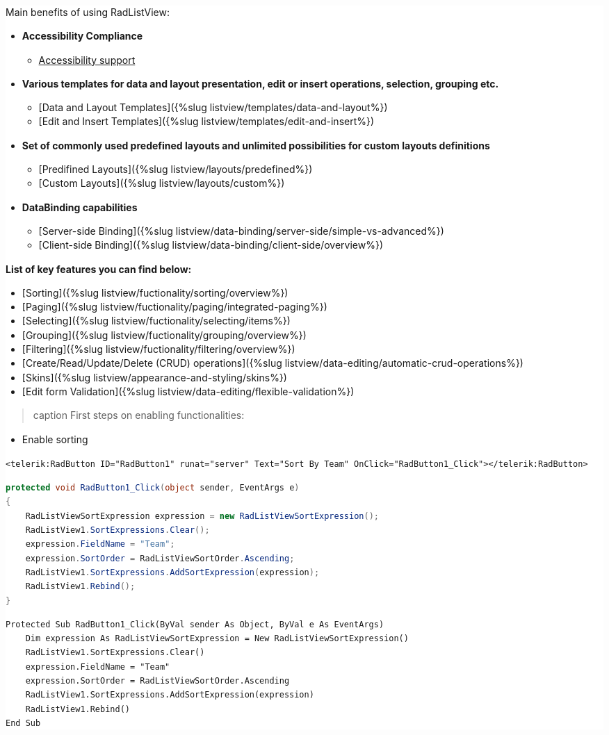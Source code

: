 Main benefits of using RadListView:

* **Accessibility Compliance**
    - [Accessibility support](https://www.telerik.com/aspnet-ajax/tech-sheets/accessibility-support)

* **Various templates for data and layout presentation, edit or insert operations, selection, grouping etc.**
    - [Data and Layout Templates]({%slug listview/templates/data-and-layout%})
    - [Edit and Insert Templates]({%slug listview/templates/edit-and-insert%})

* **Set of commonly used predefined layouts and unlimited possibilities for custom layouts definitions**
    - [Predifined Layouts]({%slug listview/layouts/predefined%})
    - [Custom Layouts]({%slug listview/layouts/custom%})

* **DataBinding capabilities**
    - [Server-side Binding]({%slug listview/data-binding/server-side/simple-vs-advanced%})
    - [Client-side Binding]({%slug listview/data-binding/client-side/overview%})


**List of key features you can find below:**
- [Sorting]({%slug listview/fuctionality/sorting/overview%})
- [Paging]({%slug listview/fuctionality/paging/integrated-paging%})
- [Selecting]({%slug listview/fuctionality/selecting/items%})
- [Grouping]({%slug listview/fuctionality/grouping/overview%})
- [Filtering]({%slug listview/fuctionality/filtering/overview%})
- [Create/Read/Update/Delete (CRUD) operations]({%slug listview/data-editing/automatic-crud-operations%})
- [Skins]({%slug listview/appearance-and-styling/skins%})
- [Edit form Validation]({%slug listview/data-editing/flexible-validation%})



>caption First steps on enabling functionalities: 

* Enable sorting    

````ASP.NET
<telerik:RadButton ID="RadButton1" runat="server" Text="Sort By Team" OnClick="RadButton1_Click"></telerik:RadButton>
````
````C#
protected void RadButton1_Click(object sender, EventArgs e)
{
    RadListViewSortExpression expression = new RadListViewSortExpression();
    RadListView1.SortExpressions.Clear();
    expression.FieldName = "Team";
    expression.SortOrder = RadListViewSortOrder.Ascending;
    RadListView1.SortExpressions.AddSortExpression(expression);
    RadListView1.Rebind();
}
````
````VB
Protected Sub RadButton1_Click(ByVal sender As Object, ByVal e As EventArgs)
    Dim expression As RadListViewSortExpression = New RadListViewSortExpression()
    RadListView1.SortExpressions.Clear()
    expression.FieldName = "Team"
    expression.SortOrder = RadListViewSortOrder.Ascending
    RadListView1.SortExpressions.AddSortExpression(expression)
    RadListView1.Rebind()
End Sub
````
